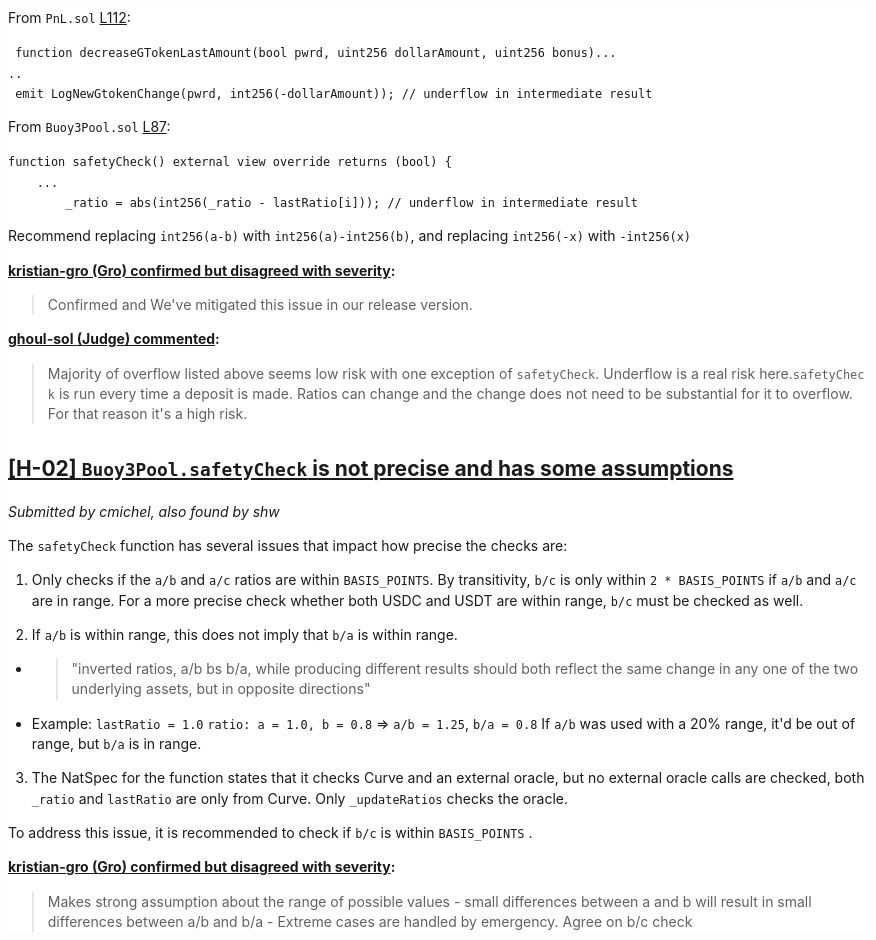 From `PnL.sol` [L112](https://github.com/code-423n4/2021-06-gro/blob/main/contracts/pnl/PnL.sol#L112):
```solidity
 function decreaseGTokenLastAmount(bool pwrd, uint256 dollarAmount, uint256 bonus)...
..
 emit LogNewGtokenChange(pwrd, int256(-dollarAmount)); // underflow in intermediate result
```

From `Buoy3Pool.sol` [L87](https://github.com/code-423n4/2021-06-gro/blob/main/contracts/pools/oracle/Buoy3Pool.sol#L87):
```solidity
function safetyCheck() external view override returns (bool) {
    ...
        _ratio = abs(int256(_ratio - lastRatio[i])); // underflow in intermediate result
```

Recommend replacing `int256(a-b)` with `int256(a)-int256(b)`, and replacing `int256(-x)` with `-int256(x)`

**[kristian-gro (Gro) confirmed but disagreed with severity](https://github.com/code-423n4/2021-06-gro-findings/issues/6#issuecomment-886260551):**
> Confirmed and We've mitigated this issue in our release version.

**[ghoul-sol (Judge) commented](https://github.com/code-423n4/2021-06-gro-findings/issues/6#issuecomment-886260551):**
 > Majority of overflow listed above seems low risk with one exception of `safetyCheck`. Underflow is a real risk here.`safetyCheck` is run every time a deposit is made. Ratios can change and the change does not need to be substantial for it to overflow. For that reason it's a high risk.


## [[H-02] `Buoy3Pool.safetyCheck` is not precise and has some assumptions](https://github.com/code-423n4/2021-06-gro-findings/issues/104)
_Submitted by cmichel, also found by shw_

The `safetyCheck` function has several issues that impact how precise the checks are:

1. Only checks if the `a/b` and `a/c` ratios are within `BASIS_POINTS`.
By transitivity, `b/c` is only within `2 * BASIS_POINTS` if `a/b` and `a/c` are in range.
For a more precise check whether both USDC and USDT are within range, `b/c` must be checked as well.

2. If `a/b` is within range, this does not imply that `b/a` is within range.
* > "inverted ratios, a/b bs b/a, while producing different results should both reflect the same change in any one of the two underlying assets, but in opposite directions"

* Example: `lastRatio = 1.0`
`ratio: a = 1.0, b = 0.8` => `a/b = 1.25`, `b/a = 0.8`
If `a/b` was used with a 20% range, it'd be out of range, but `b/a` is in range.

3. The NatSpec for the function states that it checks Curve and an external oracle, but no external oracle calls are checked, both `_ratio` and `lastRatio` are only from Curve. Only `_updateRatios` checks the oracle.

To address this issue, it is recommended to check if `b/c` is within `BASIS_POINTS` .

**[kristian-gro (Gro) confirmed but disagreed with severity](https://github.com/code-423n4/2021-06-gro-findings/issues/104#issuecomment-880192089):**
 > Makes strong assumption about the range of possible values - small differences between a and b will result in small differences between a/b and b/a - Extreme cases are handled by emergency. Agree on b/c check
